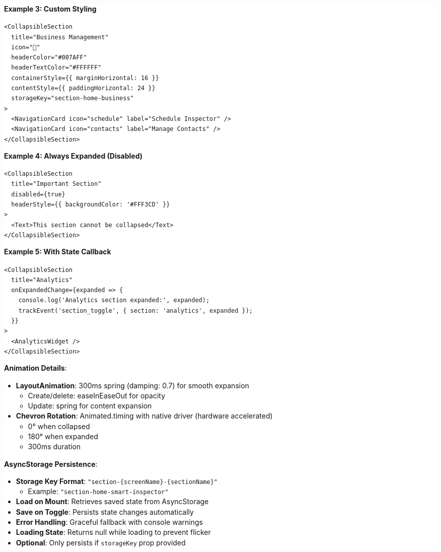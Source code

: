 **Example 3: Custom Styling**

```tsx
<CollapsibleSection
  title="Business Management"
  icon="💼"
  headerColor="#007AFF"
  headerTextColor="#FFFFFF"
  containerStyle={{ marginHorizontal: 16 }}
  contentStyle={{ paddingHorizontal: 24 }}
  storageKey="section-home-business"
>
  <NavigationCard icon="schedule" label="Schedule Inspector" />
  <NavigationCard icon="contacts" label="Manage Contacts" />
</CollapsibleSection>
```

**Example 4: Always Expanded (Disabled)**

```tsx
<CollapsibleSection
  title="Important Section"
  disabled={true}
  headerStyle={{ backgroundColor: '#FFF3CD' }}
>
  <Text>This section cannot be collapsed</Text>
</CollapsibleSection>
```

**Example 5: With State Callback**

```tsx
<CollapsibleSection
  title="Analytics"
  onExpandedChange={expanded => {
    console.log('Analytics section expanded:', expanded);
    trackEvent('section_toggle', { section: 'analytics', expanded });
  }}
>
  <AnalyticsWidget />
</CollapsibleSection>
```

**Animation Details**:

- **LayoutAnimation**: 300ms spring (damping: 0.7) for smooth expansion
  - Create/delete: easeInEaseOut for opacity
  - Update: spring for content expansion
- **Chevron Rotation**: Animated.timing with native driver (hardware accelerated)
  - 0° when collapsed
  - 180° when expanded
  - 300ms duration

**AsyncStorage Persistence**:

- **Storage Key Format**: `"section-{screenName}-{sectionName}"`
  - Example: `"section-home-smart-inspector"`
- **Load on Mount**: Retrieves saved state from AsyncStorage
- **Save on Toggle**: Persists state changes automatically
- **Error Handling**: Graceful fallback with console warnings
- **Loading State**: Returns null while loading to prevent flicker
- **Optional**: Only persists if `storageKey` prop provided
